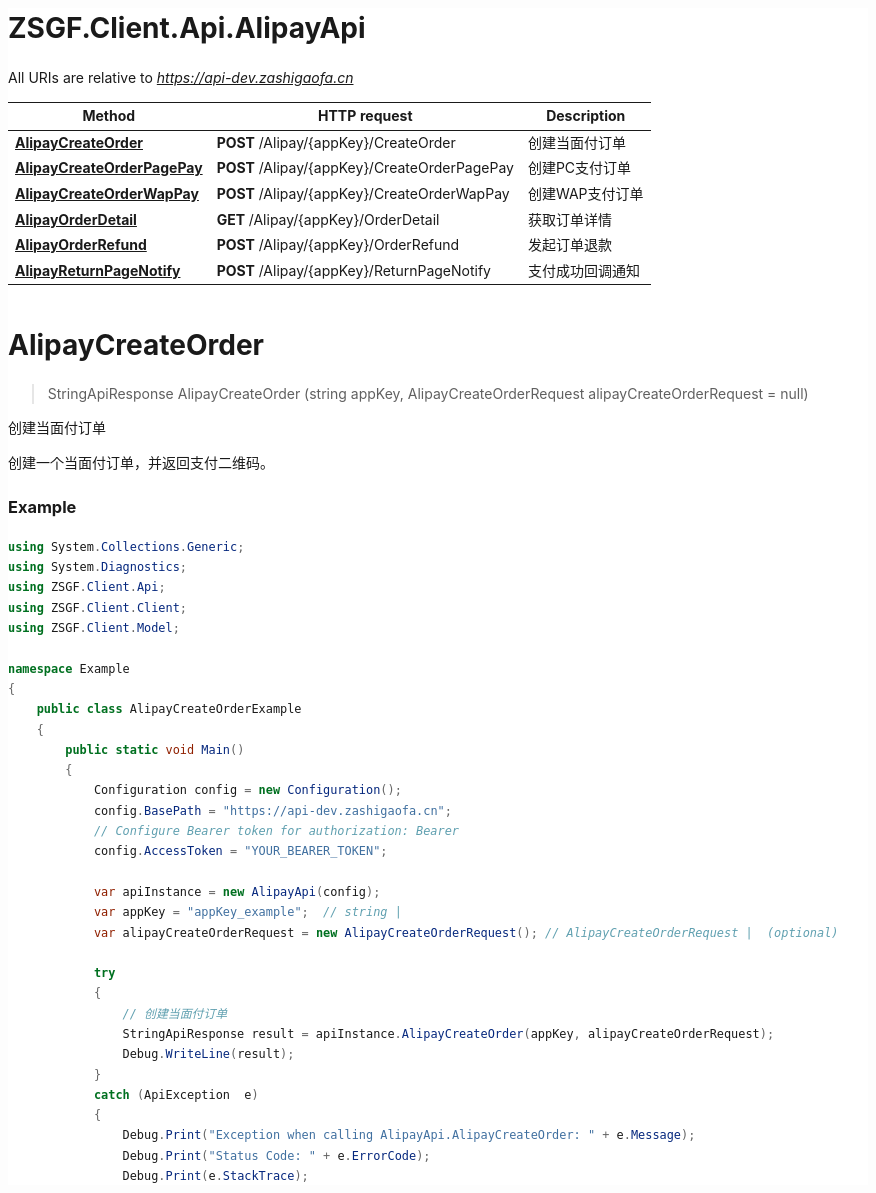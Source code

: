 # ZSGF.Client.Api.AlipayApi

All URIs are relative to *https://api-dev.zashigaofa.cn*

| Method | HTTP request | Description |
|--------|--------------|-------------|
| [**AlipayCreateOrder**](AlipayApi.md#alipaycreateorder) | **POST** /Alipay/{appKey}/CreateOrder | 创建当面付订单 |
| [**AlipayCreateOrderPagePay**](AlipayApi.md#alipaycreateorderpagepay) | **POST** /Alipay/{appKey}/CreateOrderPagePay | 创建PC支付订单 |
| [**AlipayCreateOrderWapPay**](AlipayApi.md#alipaycreateorderwappay) | **POST** /Alipay/{appKey}/CreateOrderWapPay | 创建WAP支付订单 |
| [**AlipayOrderDetail**](AlipayApi.md#alipayorderdetail) | **GET** /Alipay/{appKey}/OrderDetail | 获取订单详情 |
| [**AlipayOrderRefund**](AlipayApi.md#alipayorderrefund) | **POST** /Alipay/{appKey}/OrderRefund | 发起订单退款 |
| [**AlipayReturnPageNotify**](AlipayApi.md#alipayreturnpagenotify) | **POST** /Alipay/{appKey}/ReturnPageNotify | 支付成功回调通知 |

<a id="alipaycreateorder"></a>
# **AlipayCreateOrder**
> StringApiResponse AlipayCreateOrder (string appKey, AlipayCreateOrderRequest alipayCreateOrderRequest = null)

创建当面付订单

创建一个当面付订单，并返回支付二维码。

### Example
```csharp
using System.Collections.Generic;
using System.Diagnostics;
using ZSGF.Client.Api;
using ZSGF.Client.Client;
using ZSGF.Client.Model;

namespace Example
{
    public class AlipayCreateOrderExample
    {
        public static void Main()
        {
            Configuration config = new Configuration();
            config.BasePath = "https://api-dev.zashigaofa.cn";
            // Configure Bearer token for authorization: Bearer
            config.AccessToken = "YOUR_BEARER_TOKEN";

            var apiInstance = new AlipayApi(config);
            var appKey = "appKey_example";  // string | 
            var alipayCreateOrderRequest = new AlipayCreateOrderRequest(); // AlipayCreateOrderRequest |  (optional) 

            try
            {
                // 创建当面付订单
                StringApiResponse result = apiInstance.AlipayCreateOrder(appKey, alipayCreateOrderRequest);
                Debug.WriteLine(result);
            }
            catch (ApiException  e)
            {
                Debug.Print("Exception when calling AlipayApi.AlipayCreateOrder: " + e.Message);
                Debug.Print("Status Code: " + e.ErrorCode);
                Debug.Print(e.StackTrace);
```